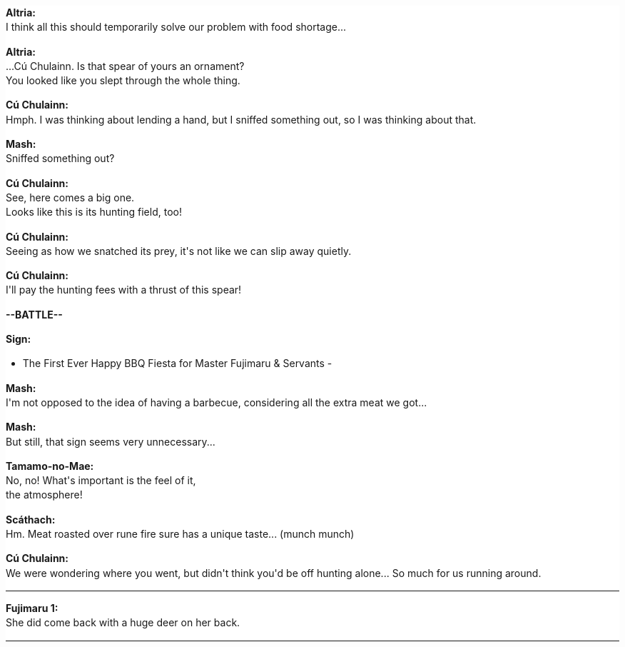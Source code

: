    
**Altria:**   
I think all this should temporarily solve our problem with food shortage...  
  
   
**Altria:**   
...Cú Chulainn. Is that spear of yours an ornament?  
You looked like you slept through the whole thing.  
  
   
**Cú Chulainn:**   
Hmph. I was thinking about lending a hand, but I sniffed something out, so I was thinking about that.  
  
   
**Mash:**   
Sniffed something out?  
  
   
**Cú Chulainn:**   
See, here comes a big one.  
Looks like this is its hunting field, too!  
  
   
**Cú Chulainn:**   
Seeing as how we snatched its prey, it's not like we can slip away quietly.  
  
   
**Cú Chulainn:**   
I'll pay the hunting fees with a thrust of this spear!  
  
   
**--BATTLE--**  
   
**Sign:**   
- The First Ever Happy BBQ Fiesta for Master Fujimaru & Servants -  
  
   
**Mash:**   
I'm not opposed to the idea of having a barbecue, considering all the extra meat we got...  
  
   
**Mash:**   
But still, that sign seems very unnecessary...  
  
   
**Tamamo-no-Mae:**   
No, no! What's important is the feel of it,  
the atmosphere!  
  
   
**Scáthach:**   
Hm. Meat roasted over rune fire sure has a unique taste... (munch munch)  
  
   
**Cú Chulainn:**   
We were wondering where you went, but didn't think you'd be off hunting alone... So much for us running around.  
  
   
---  
  
**Fujimaru 1:**   
She did come back with a huge deer on her back.  
  
---  